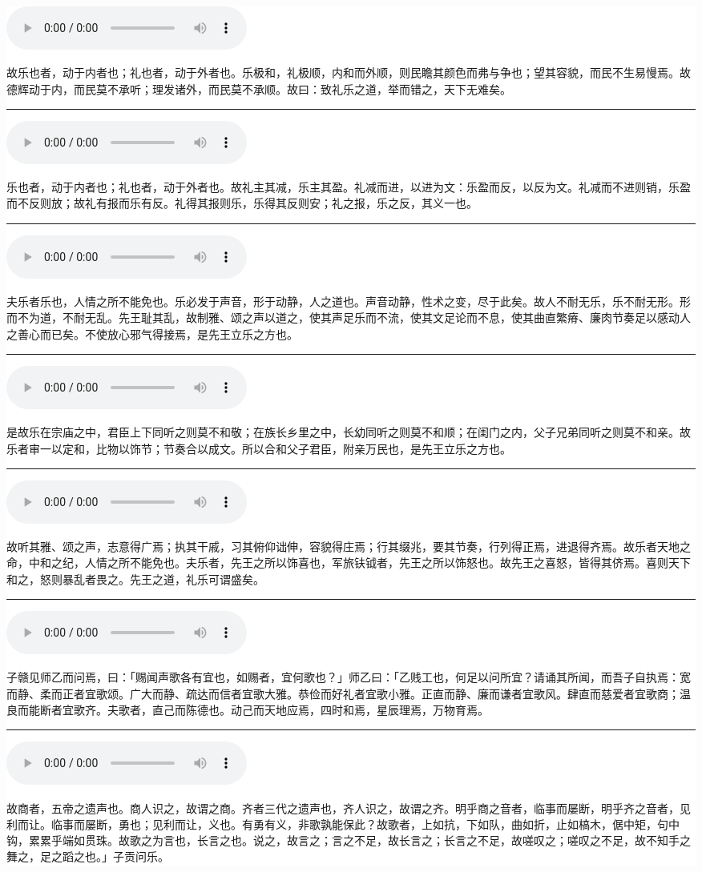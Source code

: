 
![](assets/audios/19/61.mp3)

故乐也者，动于内者也；礼也者，动于外者也。乐极和，礼极顺，内和而外顺，则民瞻其颜色而弗与争也；望其容貌，而民不生易慢焉。故德辉动于内，而民莫不承听；理发诸外，而民莫不承顺。故曰：致礼乐之道，举而错之，天下无难矣。

---

![](assets/audios/19/62.mp3)

乐也者，动于内者也；礼也者，动于外者也。故礼主其减，乐主其盈。礼减而进，以进为文：乐盈而反，以反为文。礼减而不进则销，乐盈而不反则放；故礼有报而乐有反。礼得其报则乐，乐得其反则安；礼之报，乐之反，其义一也。

---

![](assets/audios/19/63.mp3)

夫乐者乐也，人情之所不能免也。乐必发于声音，形于动静，人之道也。声音动静，性术之变，尽于此矣。故人不耐无乐，乐不耐无形。形而不为道，不耐无乱。先王耻其乱，故制雅、颂之声以道之，使其声足乐而不流，使其文足论而不息，使其曲直繁瘠、廉肉节奏足以感动人之善心而已矣。不使放心邪气得接焉，是先王立乐之方也。

---

![](assets/audios/19/64.mp3)

是故乐在宗庙之中，君臣上下同听之则莫不和敬；在族长乡里之中，长幼同听之则莫不和顺；在闺门之内，父子兄弟同听之则莫不和亲。故乐者审一以定和，比物以饰节；节奏合以成文。所以合和父子君臣，附亲万民也，是先王立乐之方也。

---

![](assets/audios/19/65.mp3)

故听其雅、颂之声，志意得广焉；执其干戚，习其俯仰诎伸，容貌得庄焉；行其缀兆，要其节奏，行列得正焉，进退得齐焉。故乐者天地之命，中和之纪，人情之所不能免也。夫乐者，先王之所以饰喜也，军旅𫓧钺者，先王之所以饰怒也。故先王之喜怒，皆得其侪焉。喜则天下和之，怒则暴乱者畏之。先王之道，礼乐可谓盛矣。

---

![](assets/audios/19/66.mp3)

子赣见师乙而问焉，曰：「赐闻声歌各有宜也，如赐者，宜何歌也？」师乙曰：「乙贱工也，何足以问所宜？请诵其所闻，而吾子自执焉：宽而静、柔而正者宜歌颂。广大而静、疏达而信者宜歌大雅。恭俭而好礼者宜歌小雅。正直而静、廉而谦者宜歌风。肆直而慈爱者宜歌商；温良而能断者宜歌齐。夫歌者，直己而陈德也。动己而天地应焉，四时和焉，星辰理焉，万物育焉。

---

![](assets/audios/19/67.mp3)

故商者，五帝之遗声也。商人识之，故谓之商。齐者三代之遗声也，齐人识之，故谓之齐。明乎商之音者，临事而屡断，明乎齐之音者，见利而让。临事而屡断，勇也；见利而让，义也。有勇有义，非歌孰能保此？故歌者，上如抗，下如队，曲如折，止如槁木，倨中矩，句中钩，累累乎端如贯珠。故歌之为言也，长言之也。说之，故言之；言之不足，故长言之；长言之不足，故嗟叹之；嗟叹之不足，故不知手之舞之，足之蹈之也。」子贡问乐。